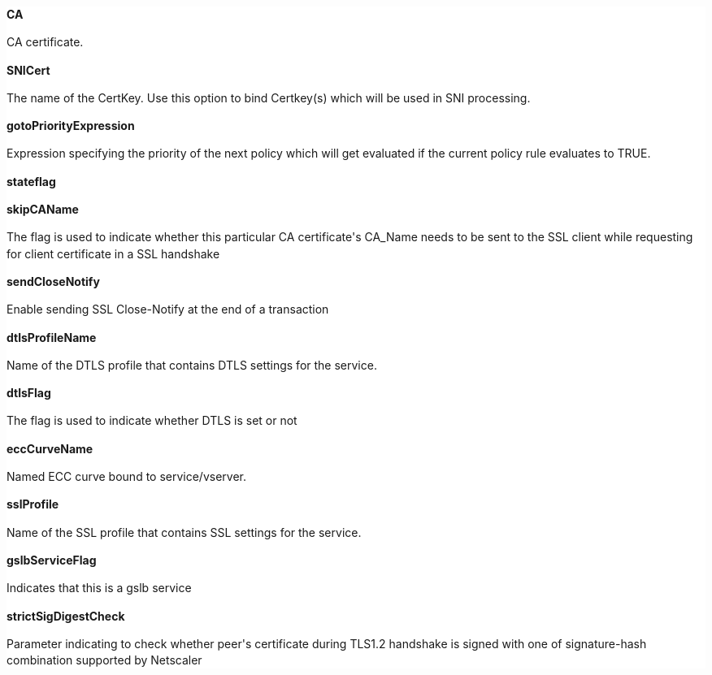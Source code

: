 
<b>CA</b>

CA certificate.



<b>SNICert</b>

The name of the CertKey. Use this option to bind Certkey(s) which will be used in SNI processing.



<b>gotoPriorityExpression</b>

Expression specifying the priority of the next policy which will get evaluated if the current policy rule evaluates to TRUE.



<b>stateflag</b>



<b>skipCAName</b>

The flag is used to indicate whether this particular CA certificate's CA_Name needs to be sent to the SSL client while requesting      for client certificate in a SSL handshake



<b>sendCloseNotify</b>

Enable sending SSL Close-Notify at the end of a transaction



<b>dtlsProfileName</b>

Name of the DTLS profile that contains DTLS settings for the service.



<b>dtlsFlag</b>

The flag is used to indicate whether DTLS is set or not



<b>eccCurveName</b>

Named ECC curve bound to service/vserver.



<b>sslProfile</b>

Name of the SSL profile that contains SSL settings for the service.



<b>gslbServiceFlag</b>

Indicates that this is a gslb service



<b>strictSigDigestCheck</b>

Parameter indicating to check whether peer's certificate during TLS1.2 handshake is signed with one of signature-hash combination supported by Netscaler
